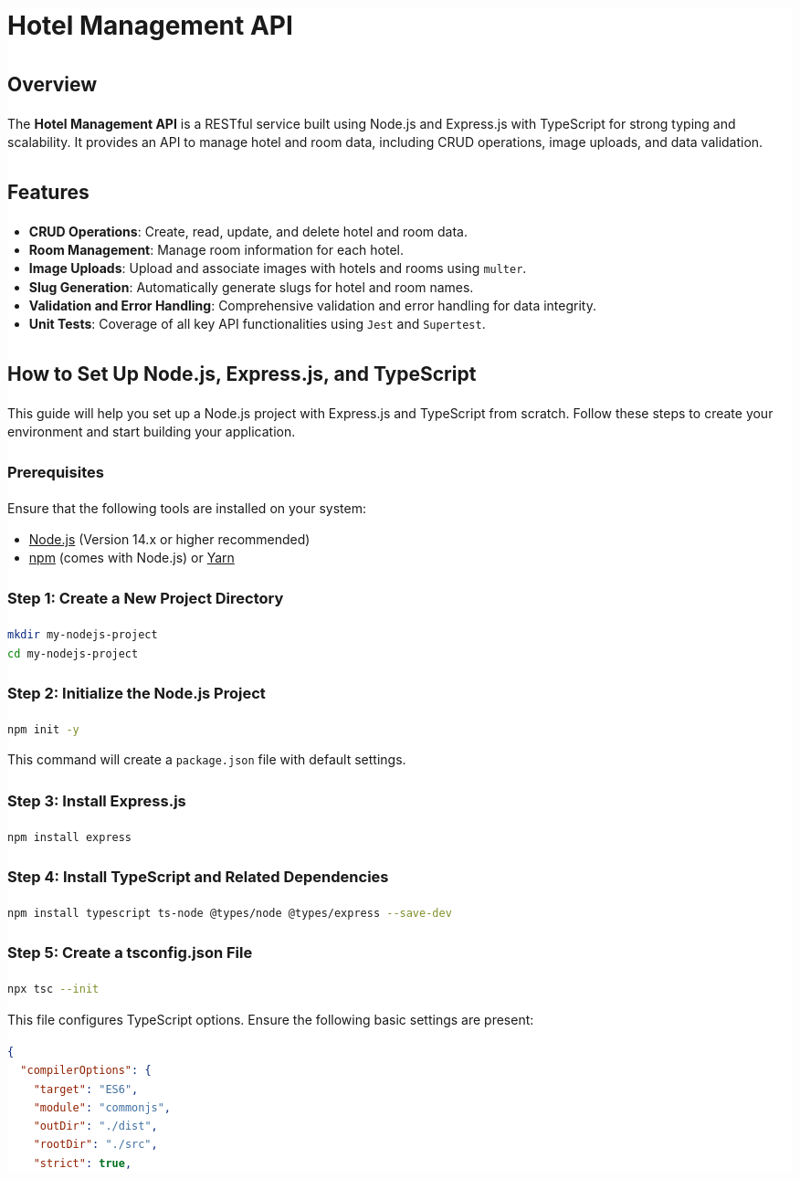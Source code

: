 # Hotel Management API

## Overview
The **Hotel Management API** is a RESTful service built using Node.js and Express.js with TypeScript for strong typing and scalability. It provides an API to manage hotel and room data, including CRUD operations, image uploads, and data validation.

## Features
- **CRUD Operations**: Create, read, update, and delete hotel and room data.
- **Room Management**: Manage room information for each hotel.
- **Image Uploads**: Upload and associate images with hotels and rooms using `multer`.
- **Slug Generation**: Automatically generate slugs for hotel and room names.
- **Validation and Error Handling**: Comprehensive validation and error handling for data integrity.
- **Unit Tests**: Coverage of all key API functionalities using `Jest` and `Supertest`.


## How to Set Up Node.js, Express.js, and TypeScript

This guide will help you set up a Node.js project with Express.js and TypeScript from scratch. Follow these steps to create your environment and start building your application.

### Prerequisites

Ensure that the following tools are installed on your system:

- [Node.js](https://nodejs.org/) (Version 14.x or higher recommended)
- [npm](https://www.npmjs.com/) (comes with Node.js) or [Yarn](https://yarnpkg.com/)

### Step 1: Create a New Project Directory

```bash
mkdir my-nodejs-project
cd my-nodejs-project
```
### Step 2: Initialize the Node.js Project
```bash
npm init -y
```
This command will create a `package.json` file with default settings.
### Step 3: Install Express.js
```bash
npm install express
```
### Step 4: Install TypeScript and Related Dependencies
```bash
npm install typescript ts-node @types/node @types/express --save-dev
```
### Step 5: Create a tsconfig.json File
```bash
npx tsc --init
```
This file configures TypeScript options. Ensure the following basic settings are present:
```json
{
  "compilerOptions": {
    "target": "ES6",
    "module": "commonjs",
    "outDir": "./dist",
    "rootDir": "./src",
    "strict": true,
```